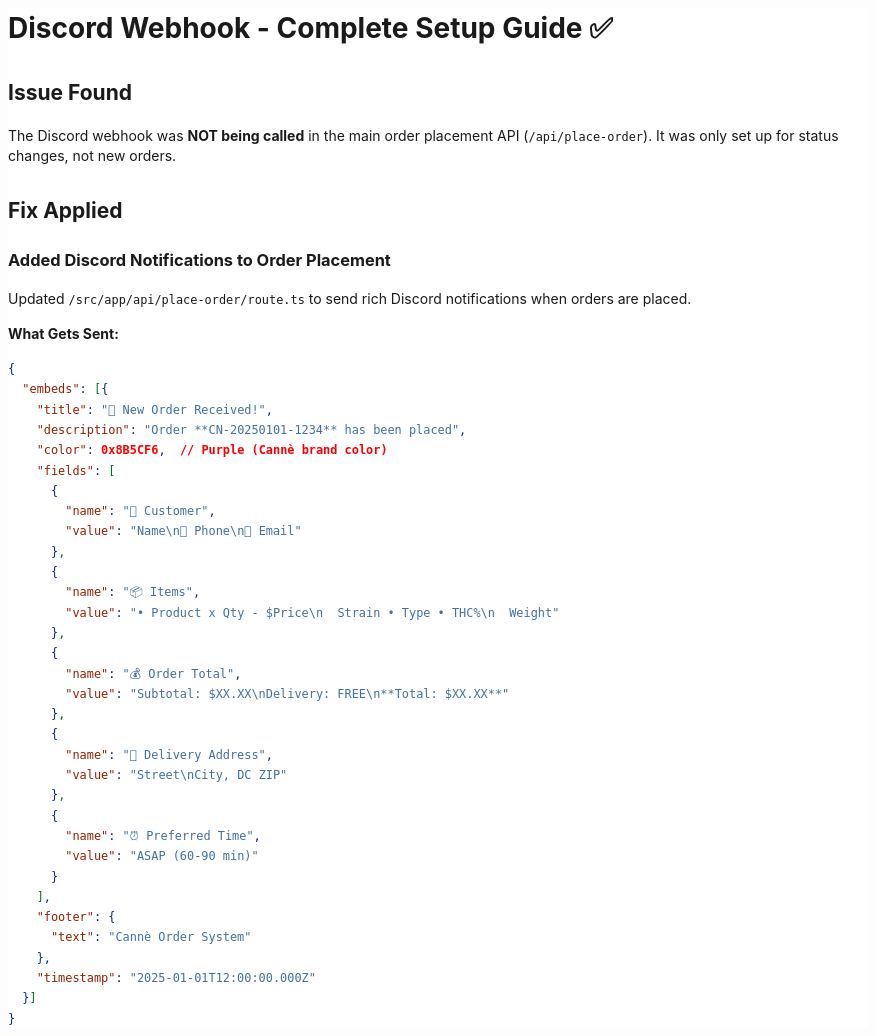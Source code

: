 # Discord Webhook - Complete Setup Guide ✅

## Issue Found
The Discord webhook was **NOT being called** in the main order placement API (`/api/place-order`). It was only set up for status changes, not new orders.

## Fix Applied

### **Added Discord Notifications to Order Placement**

Updated `/src/app/api/place-order/route.ts` to send rich Discord notifications when orders are placed.

**What Gets Sent:**
```json
{
  "embeds": [{
    "title": "🎉 New Order Received!",
    "description": "Order **CN-20250101-1234** has been placed",
    "color": 0x8B5CF6,  // Purple (Cannè brand color)
    "fields": [
      {
        "name": "👤 Customer",
        "value": "Name\n📱 Phone\n📧 Email"
      },
      {
        "name": "📦 Items",
        "value": "• Product x Qty - $Price\n  Strain • Type • THC%\n  Weight"
      },
      {
        "name": "💰 Order Total",
        "value": "Subtotal: $XX.XX\nDelivery: FREE\n**Total: $XX.XX**"
      },
      {
        "name": "📍 Delivery Address",
        "value": "Street\nCity, DC ZIP"
      },
      {
        "name": "⏰ Preferred Time",
        "value": "ASAP (60-90 min)"
      }
    ],
    "footer": {
      "text": "Cannè Order System"
    },
    "timestamp": "2025-01-01T12:00:00.000Z"
  }]
}
```
